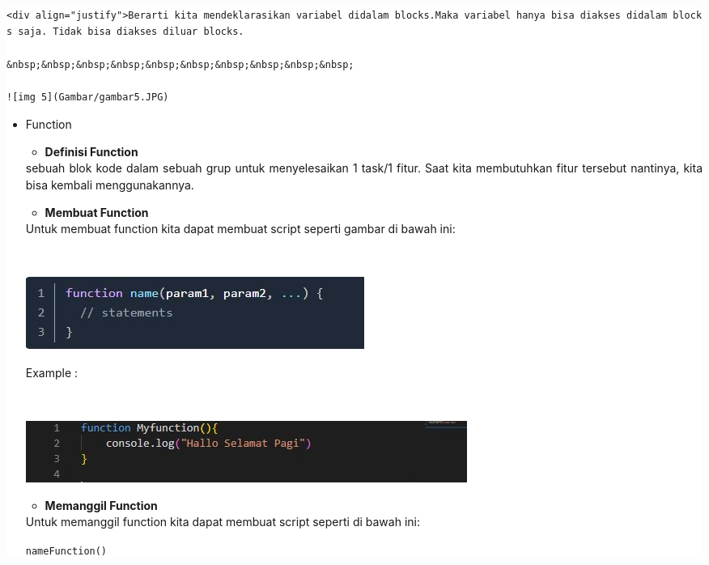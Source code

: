 
    <div align="justify">Berarti kita mendeklarasikan variabel didalam blocks.Maka variabel hanya bisa diakses didalam blocks saja. Tidak bisa diakses diluar blocks.

    &nbsp;&nbsp;&nbsp;&nbsp;&nbsp;&nbsp;&nbsp;&nbsp;&nbsp;&nbsp;

    ![img 5](Gambar/gambar5.JPG)

- Function

  - __Definisi Function__

  <div align="justify">sebuah blok kode dalam sebuah grup untuk menyelesaikan 1 task/1 fitur. Saat kita membutuhkan fitur tersebut nantinya, kita bisa kembali menggunakannya.

  - __Membuat Function__

  <div align="justify">Untuk membuat function kita dapat membuat script seperti gambar di bawah ini:

  &nbsp;&nbsp;&nbsp;&nbsp;&nbsp;&nbsp;&nbsp;&nbsp;&nbsp;&nbsp;

  ![img 6](Gambar/gambar6.JPG)

  Example :

  &nbsp;&nbsp;&nbsp;&nbsp;&nbsp;&nbsp;&nbsp;&nbsp;&nbsp;&nbsp;

  ![img 7](Gambar/gambar7.JPG)


   - __Memanggil Function__

  <div align="justify">Untuk memanggil function kita dapat membuat script seperti  di bawah ini:

  ```
  nameFunction()
  ```
